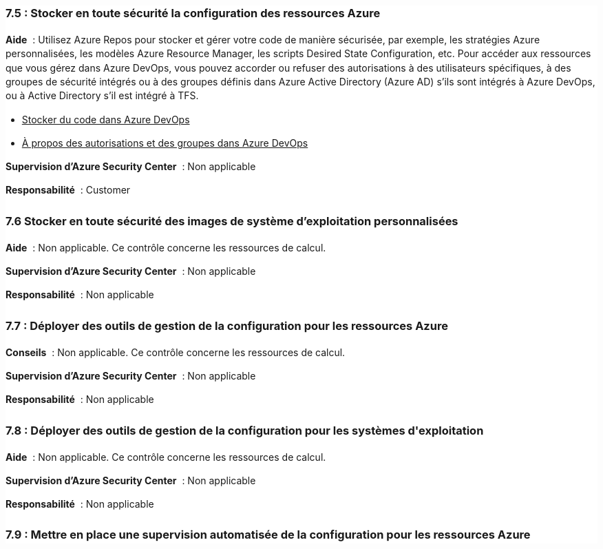 ### <a name="75-securely-store-configuration-of-azure-resources"></a>7.5 : Stocker en toute sécurité la configuration des ressources Azure

**Aide**  : Utilisez Azure Repos pour stocker et gérer votre code de manière sécurisée, par exemple, les stratégies Azure personnalisées, les modèles Azure Resource Manager, les scripts Desired State Configuration, etc. Pour accéder aux ressources que vous gérez dans Azure DevOps, vous pouvez accorder ou refuser des autorisations à des utilisateurs spécifiques, à des groupes de sécurité intégrés ou à des groupes définis dans Azure Active Directory (Azure AD) s’ils sont intégrés à Azure DevOps, ou à Active Directory s’il est intégré à TFS.

* [Stocker du code dans Azure DevOps](/azure/devops/repos/git/gitworkflow?view=azure-devops&preserve-view=true)

* [À propos des autorisations et des groupes dans Azure DevOps](/azure/devops/organizations/security/about-permissions)

**Supervision d’Azure Security Center**  : Non applicable

**Responsabilité**  : Customer

### <a name="76-securely-store-custom-operating-system-images"></a>7.6 Stocker en toute sécurité des images de système d’exploitation personnalisées

**Aide**  : Non applicable. Ce contrôle concerne les ressources de calcul.

**Supervision d’Azure Security Center**  : Non applicable

**Responsabilité**  : Non applicable

### <a name="77-deploy-configuration-management-tools-for-azure-resources"></a>7.7 : Déployer des outils de gestion de la configuration pour les ressources Azure

**Conseils**  : Non applicable. Ce contrôle concerne les ressources de calcul.

**Supervision d’Azure Security Center**  : Non applicable

**Responsabilité**  : Non applicable

### <a name="78-deploy-configuration-management-tools-for-operating-systems"></a>7.8 : Déployer des outils de gestion de la configuration pour les systèmes d'exploitation

**Aide**  : Non applicable. Ce contrôle concerne les ressources de calcul.

**Supervision d’Azure Security Center**  : Non applicable

**Responsabilité**  : Non applicable

### <a name="79-implement-automated-configuration-monitoring-for-azure-resources"></a>7.9 : Mettre en place une supervision automatisée de la configuration pour les ressources Azure
